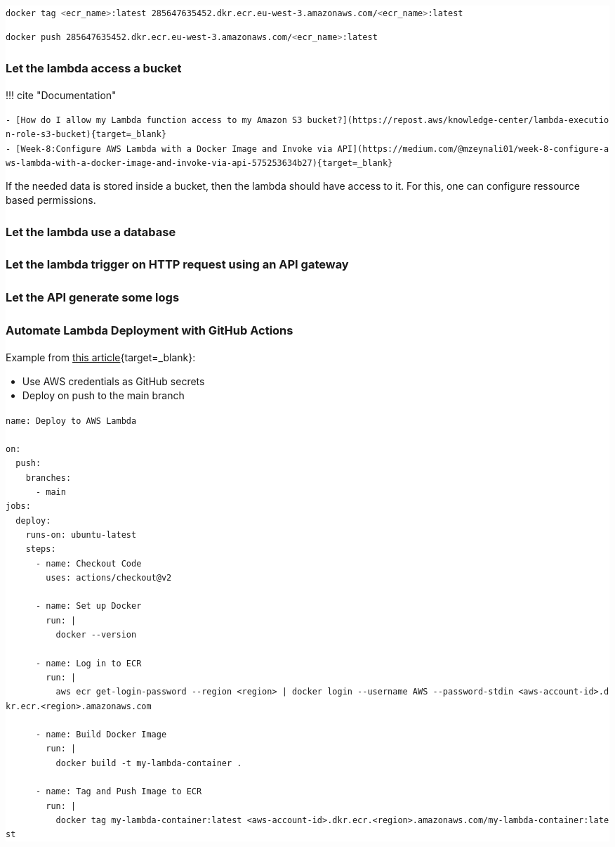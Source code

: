 ```bash
docker tag <ecr_name>:latest 285647635452.dkr.ecr.eu-west-3.amazonaws.com/<ecr_name>:latest
```

```bash
docker push 285647635452.dkr.ecr.eu-west-3.amazonaws.com/<ecr_name>:latest
```

### Let the lambda access a bucket

!!! cite "Documentation"

    - [How do I allow my Lambda function access to my Amazon S3 bucket?](https://repost.aws/knowledge-center/lambda-execution-role-s3-bucket){target=_blank}
    - [Week-8:Configure AWS Lambda with a Docker Image and Invoke via API](https://medium.com/@mzeynali01/week-8-configure-aws-lambda-with-a-docker-image-and-invoke-via-api-575253634b27){target=_blank}

If the needed data is stored inside a bucket, then the lambda should have access to it.
For this, one can configure ressource based permissions.

### Let the lambda use a database

### Let the lambda trigger on HTTP request using an API gateway

### Let the API generate some logs

### Automate Lambda Deployment with GitHub Actions

Example from [this article](https://medium.com/@mzeynali01/week-8-configure-aws-lambda-with-a-docker-image-and-invoke-via-api-575253634b27){target=_blank}:

- Use AWS credentials as GitHub secrets
- Deploy on push to the main branch

```txt
name: Deploy to AWS Lambda

on:
  push:
    branches:
      - main
jobs:
  deploy:
    runs-on: ubuntu-latest
    steps:
      - name: Checkout Code
        uses: actions/checkout@v2
      
      - name: Set up Docker
        run: |
          docker --version
      
      - name: Log in to ECR
        run: |
          aws ecr get-login-password --region <region> | docker login --username AWS --password-stdin <aws-account-id>.dkr.ecr.<region>.amazonaws.com
      
      - name: Build Docker Image
        run: |
          docker build -t my-lambda-container .
      
      - name: Tag and Push Image to ECR
        run: |
          docker tag my-lambda-container:latest <aws-account-id>.dkr.ecr.<region>.amazonaws.com/my-lambda-container:latest
```